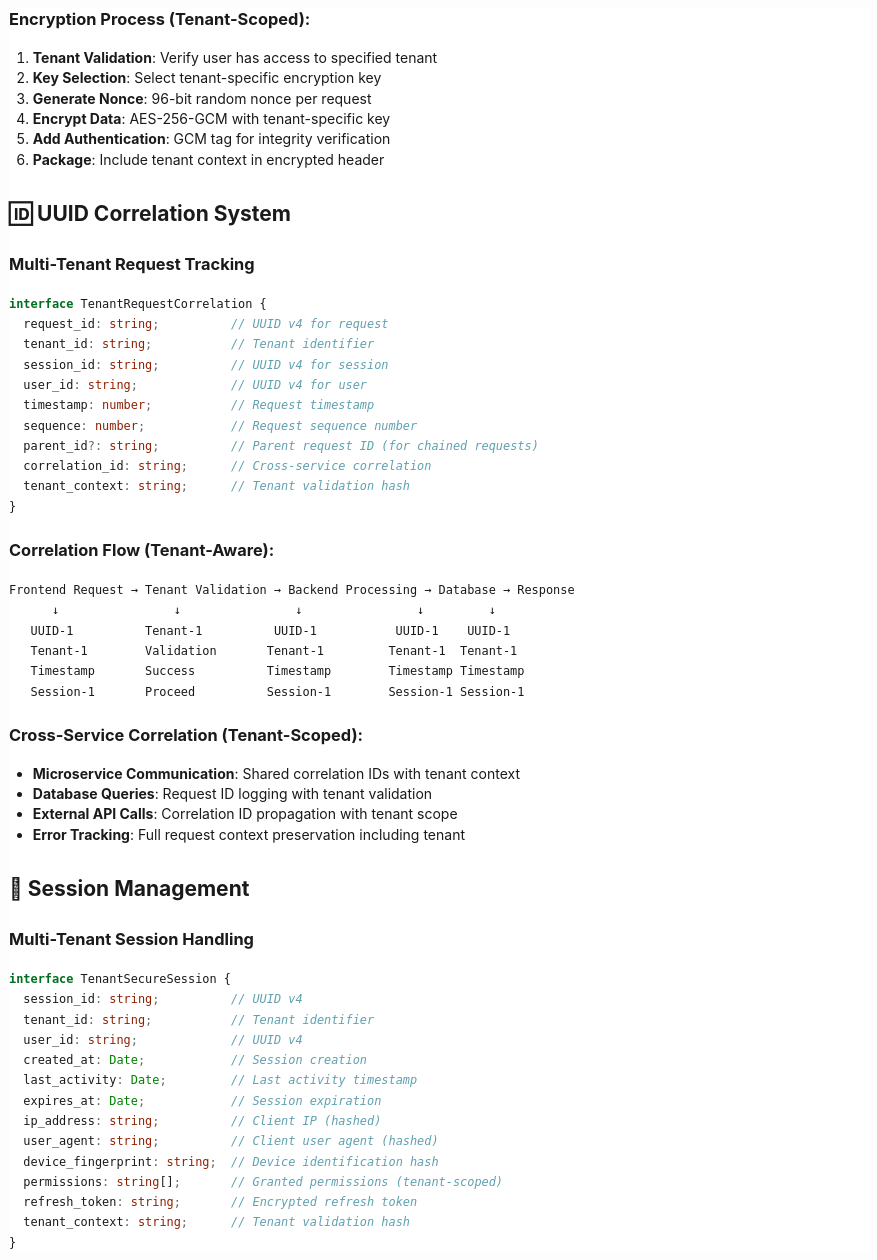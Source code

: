 ### **Encryption Process (Tenant-Scoped):**
1. **Tenant Validation**: Verify user has access to specified tenant
2. **Key Selection**: Select tenant-specific encryption key
3. **Generate Nonce**: 96-bit random nonce per request
4. **Encrypt Data**: AES-256-GCM with tenant-specific key
5. **Add Authentication**: GCM tag for integrity verification
6. **Package**: Include tenant context in encrypted header

## 🆔 UUID Correlation System

### **Multi-Tenant Request Tracking**
```typescript
interface TenantRequestCorrelation {
  request_id: string;          // UUID v4 for request
  tenant_id: string;           // Tenant identifier
  session_id: string;          // UUID v4 for session
  user_id: string;             // UUID v4 for user
  timestamp: number;           // Request timestamp
  sequence: number;            // Request sequence number
  parent_id?: string;          // Parent request ID (for chained requests)
  correlation_id: string;      // Cross-service correlation
  tenant_context: string;      // Tenant validation hash
}
```

### **Correlation Flow (Tenant-Aware):**
```
Frontend Request → Tenant Validation → Backend Processing → Database → Response
      ↓                ↓                ↓                ↓         ↓
   UUID-1          Tenant-1          UUID-1           UUID-1    UUID-1
   Tenant-1        Validation       Tenant-1         Tenant-1  Tenant-1
   Timestamp       Success          Timestamp        Timestamp Timestamp
   Session-1       Proceed          Session-1        Session-1 Session-1
```

### **Cross-Service Correlation (Tenant-Scoped):**
- **Microservice Communication**: Shared correlation IDs with tenant context
- **Database Queries**: Request ID logging with tenant validation
- **External API Calls**: Correlation ID propagation with tenant scope
- **Error Tracking**: Full request context preservation including tenant

## 🔐 Session Management

### **Multi-Tenant Session Handling**
```typescript
interface TenantSecureSession {
  session_id: string;          // UUID v4
  tenant_id: string;           // Tenant identifier
  user_id: string;             // UUID v4
  created_at: Date;            // Session creation
  last_activity: Date;         // Last activity timestamp
  expires_at: Date;            // Session expiration
  ip_address: string;          // Client IP (hashed)
  user_agent: string;          // Client user agent (hashed)
  device_fingerprint: string;  // Device identification hash
  permissions: string[];       // Granted permissions (tenant-scoped)
  refresh_token: string;       // Encrypted refresh token
  tenant_context: string;      // Tenant validation hash
}
```
